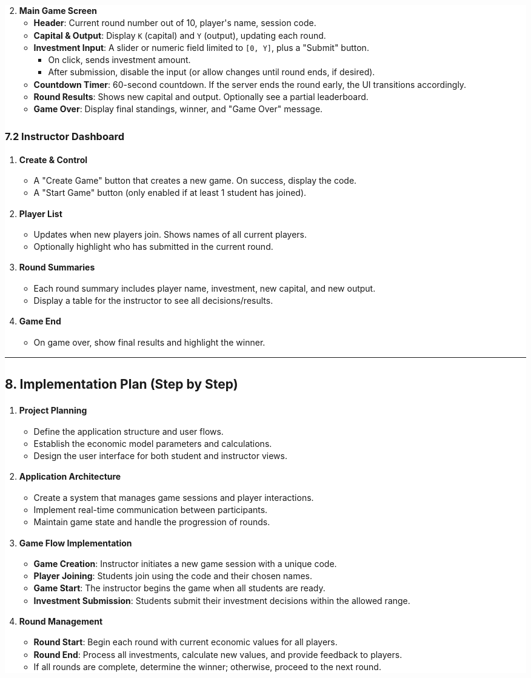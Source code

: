2. **Main Game Screen**
   - **Header**: Current round number out of 10, player's name, session code.
   - **Capital & Output**: Display `K` (capital) and `Y` (output), updating each round.
   - **Investment Input**: A slider or numeric field limited to `[0, Y]`, plus a "Submit" button.
     - On click, sends investment amount.
     - After submission, disable the input (or allow changes until round ends, if desired).
   - **Countdown Timer**: 60-second countdown. If the server ends the round early, the UI transitions accordingly.
   - **Round Results**: Shows new capital and output. Optionally see a partial leaderboard.
   - **Game Over**: Display final standings, winner, and "Game Over" message.

### 7.2 Instructor Dashboard

1. **Create & Control**

   - A "Create Game" button that creates a new game. On success, display the code.
   - A "Start Game" button (only enabled if at least 1 student has joined).

2. **Player List**

   - Updates when new players join. Shows names of all current players.
   - Optionally highlight who has submitted in the current round.

3. **Round Summaries**

   - Each round summary includes player name, investment, new capital, and new output.
   - Display a table for the instructor to see all decisions/results.

4. **Game End**
   - On game over, show final results and highlight the winner.

---

## 8. Implementation Plan (Step by Step)

1. **Project Planning**

   - Define the application structure and user flows.
   - Establish the economic model parameters and calculations.
   - Design the user interface for both student and instructor views.

2. **Application Architecture**

   - Create a system that manages game sessions and player interactions.
   - Implement real-time communication between participants.
   - Maintain game state and handle the progression of rounds.

3. **Game Flow Implementation**

   - **Game Creation**: Instructor initiates a new game session with a unique code.
   - **Player Joining**: Students join using the code and their chosen names.
   - **Game Start**: The instructor begins the game when all students are ready.
   - **Investment Submission**: Students submit their investment decisions within the allowed range.

4. **Round Management**

   - **Round Start**: Begin each round with current economic values for all players.
   - **Round End**: Process all investments, calculate new values, and provide feedback to players.
   - If all rounds are complete, determine the winner; otherwise, proceed to the next round.
